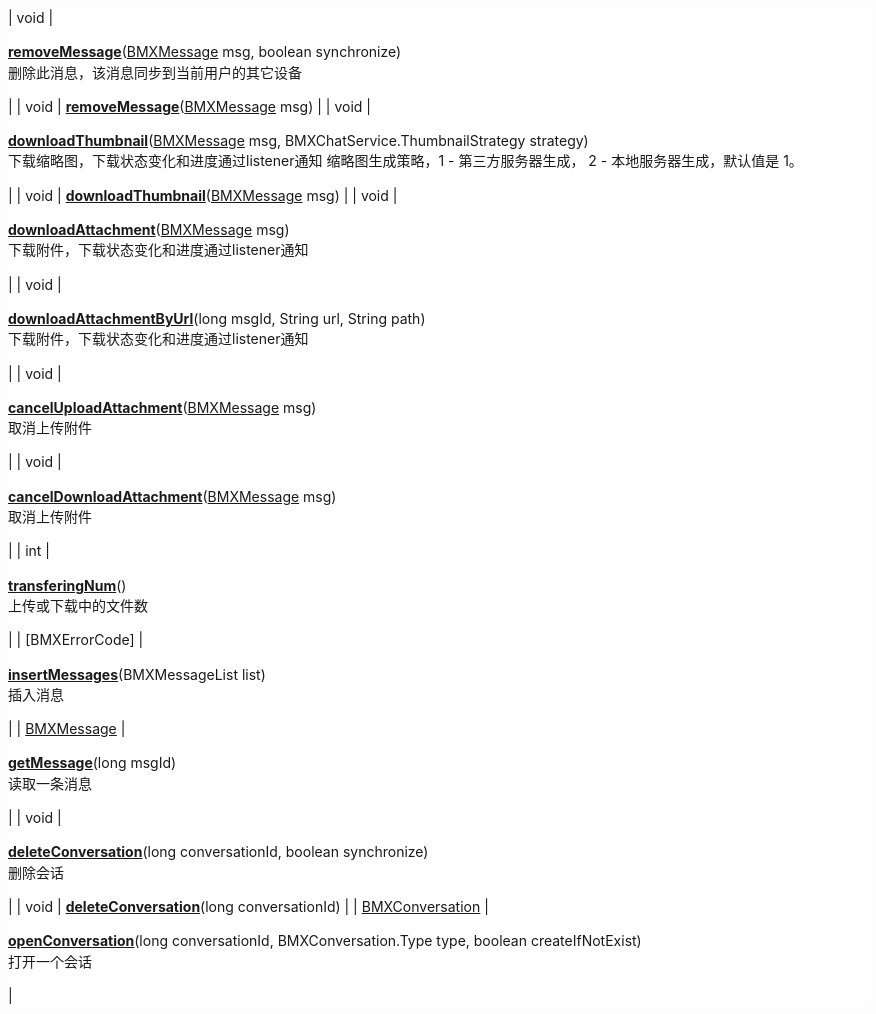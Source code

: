 | void                                                                              | <p><a href="classim_1_1floo_1_1floolib_1_1_b_m_x_chat_service.md#function-removemessage"><strong>removeMessage</strong></a>(<a href="classim_1_1floo_1_1floolib_1_1_b_m_x_message.md">BMXMessage</a> msg, boolean synchronize)<br>删除此消息，该消息同步到当前用户的其它设备</p>                                                                               |
| void                                                                              | [**removeMessage**](classim\_1\_1floo\_1\_1floolib\_1\_1\_b\_m\_x\_chat\_service.md#function-removemessage)([BMXMessage](classim\_1\_1floo\_1\_1floolib\_1\_1\_b\_m\_x\_message.md) msg)                                                                                                                                                  |
| void                                                                              | <p><a href="classim_1_1floo_1_1floolib_1_1_b_m_x_chat_service.md#function-downloadthumbnail"><strong>downloadThumbnail</strong></a>(<a href="classim_1_1floo_1_1floolib_1_1_b_m_x_message.md">BMXMessage</a> msg, BMXChatService.ThumbnailStrategy strategy)<br>下载缩略图，下载状态变化和进度通过listener通知 缩略图生成策略，1 - 第三方服务器生成， 2 - 本地服务器生成，默认值是 1。</p> |
| void                                                                              | [**downloadThumbnail**](classim\_1\_1floo\_1\_1floolib\_1\_1\_b\_m\_x\_chat\_service.md#function-downloadthumbnail)([BMXMessage](classim\_1\_1floo\_1\_1floolib\_1\_1\_b\_m\_x\_message.md) msg)                                                                                                                                          |
| void                                                                              | <p><a href="classim_1_1floo_1_1floolib_1_1_b_m_x_chat_service.md#function-downloadattachment"><strong>downloadAttachment</strong></a>(<a href="classim_1_1floo_1_1floolib_1_1_b_m_x_message.md">BMXMessage</a> msg)<br>下载附件，下载状态变化和进度通过listener通知</p>                                                                                     |
| void                                                                              | <p><a href="classim_1_1floo_1_1floolib_1_1_b_m_x_chat_service.md#function-downloadattachmentbyurl"><strong>downloadAttachmentByUrl</strong></a>(long msgId, String url, String path)<br>下载附件，下载状态变化和进度通过listener通知</p>                                                                                                                    |
| void                                                                              | <p><a href="classim_1_1floo_1_1floolib_1_1_b_m_x_chat_service.md#function-canceluploadattachment"><strong>cancelUploadAttachment</strong></a>(<a href="classim_1_1floo_1_1floolib_1_1_b_m_x_message.md">BMXMessage</a> msg)<br>取消上传附件</p>                                                                                                 |
| void                                                                              | <p><a href="classim_1_1floo_1_1floolib_1_1_b_m_x_chat_service.md#function-canceldownloadattachment"><strong>cancelDownloadAttachment</strong></a>(<a href="classim_1_1floo_1_1floolib_1_1_b_m_x_message.md">BMXMessage</a> msg)<br>取消上传附件</p>                                                                                             |
| int                                                                               | <p><a href="classim_1_1floo_1_1floolib_1_1_b_m_x_chat_service.md#function-transferingnum"><strong>transferingNum</strong></a>()<br>上传或下载中的文件数</p>                                                                                                                                                                                         |
| \[BMXErrorCode]                                                                   | <p><a href="classim_1_1floo_1_1floolib_1_1_b_m_x_chat_service.md#function-insertmessages"><strong>insertMessages</strong></a>(BMXMessageList list)<br>插入消息</p>                                                                                                                                                                            |
| [BMXMessage](classim\_1\_1floo\_1\_1floolib\_1\_1\_b\_m\_x\_message.md)           | <p><a href="classim_1_1floo_1_1floolib_1_1_b_m_x_chat_service.md#function-getmessage"><strong>getMessage</strong></a>(long msgId)<br>读取一条消息</p>                                                                                                                                                                                           |
| void                                                                              | <p><a href="classim_1_1floo_1_1floolib_1_1_b_m_x_chat_service.md#function-deleteconversation"><strong>deleteConversation</strong></a>(long conversationId, boolean synchronize)<br>删除会话</p>                                                                                                                                               |
| void                                                                              | [**deleteConversation**](classim\_1\_1floo\_1\_1floolib\_1\_1\_b\_m\_x\_chat\_service.md#function-deleteconversation)(long conversationId)                                                                                                                                                                                                |
| [BMXConversation](classim\_1\_1floo\_1\_1floolib\_1\_1\_b\_m\_x\_conversation.md) | <p><a href="classim_1_1floo_1_1floolib_1_1_b_m_x_chat_service.md#function-openconversation"><strong>openConversation</strong></a>(long conversationId, BMXConversation.Type type, boolean createIfNotExist)<br>打开一个会话</p>                                                                                                                 |